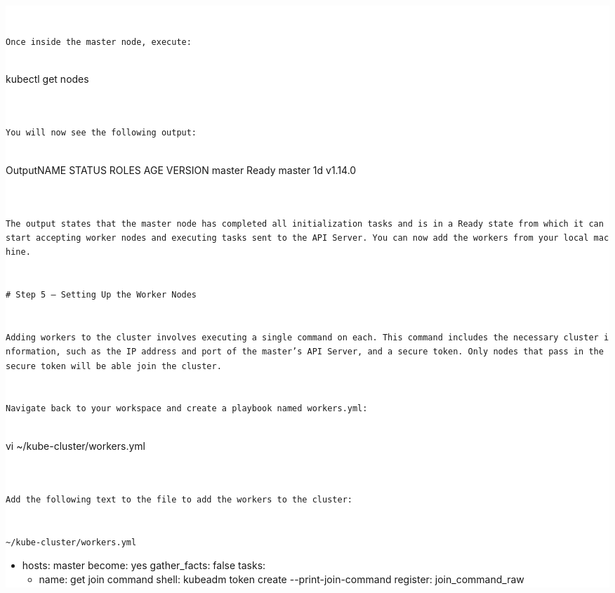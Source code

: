 
```


Once inside the master node, execute:


```
kubectl get nodes


```


You will now see the following output:


```
OutputNAME      STATUS    ROLES     AGE       VERSION
master    Ready     master    1d        v1.14.0

```


The output states that the master node has completed all initialization tasks and is in a Ready state from which it can start accepting worker nodes and executing tasks sent to the API Server. You can now add the workers from your local machine.


# Step 5 — Setting Up the Worker Nodes


Adding workers to the cluster involves executing a single command on each. This command includes the necessary cluster information, such as the IP address and port of the master’s API Server, and a secure token. Only nodes that pass in the secure token will be able join the cluster.


Navigate back to your workspace and create a playbook named workers.yml:


```
vi ~/kube-cluster/workers.yml


```


Add the following text to the file to add the workers to the cluster:


~/kube-cluster/workers.yml
```
- hosts: master
  become: yes
  gather_facts: false
  tasks:
    - name: get join command
      shell: kubeadm token create --print-join-command
      register: join_command_raw
